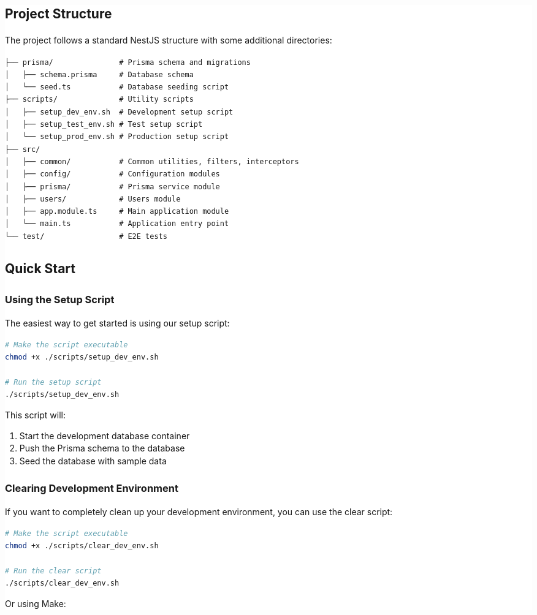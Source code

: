 ## Project Structure

The project follows a standard NestJS structure with some additional directories:

```
├── prisma/               # Prisma schema and migrations
│   ├── schema.prisma     # Database schema
│   └── seed.ts           # Database seeding script
├── scripts/              # Utility scripts
│   ├── setup_dev_env.sh  # Development setup script
│   ├── setup_test_env.sh # Test setup script
│   └── setup_prod_env.sh # Production setup script
├── src/
│   ├── common/           # Common utilities, filters, interceptors
│   ├── config/           # Configuration modules
│   ├── prisma/           # Prisma service module
│   ├── users/            # Users module
│   ├── app.module.ts     # Main application module
│   └── main.ts           # Application entry point
└── test/                 # E2E tests
```

## Quick Start

### Using the Setup Script

The easiest way to get started is using our setup script:

```bash
# Make the script executable
chmod +x ./scripts/setup_dev_env.sh

# Run the setup script
./scripts/setup_dev_env.sh
```

This script will:
1. Start the development database container
2. Push the Prisma schema to the database
3. Seed the database with sample data

### Clearing Development Environment

If you want to completely clean up your development environment, you can use the clear script:

```bash
# Make the script executable
chmod +x ./scripts/clear_dev_env.sh

# Run the clear script
./scripts/clear_dev_env.sh
```

Or using Make:
